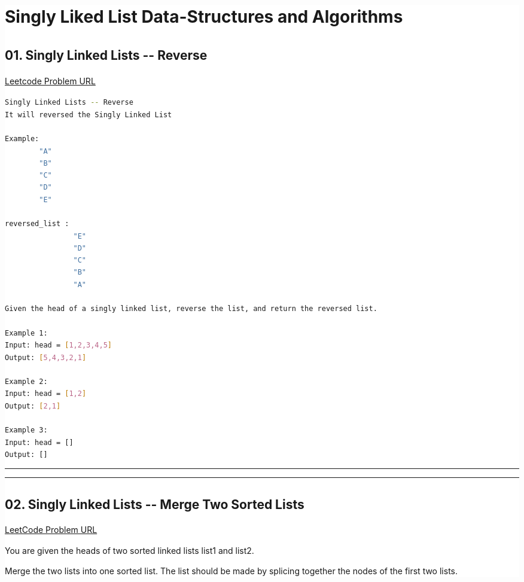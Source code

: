 # Singly Liked List Data-Structures and Algorithms

## 01. Singly Linked Lists -- Reverse

[Leetcode Problem URL](https://leetcode.com/problems/reverse-linked-list/)

```bash
Singly Linked Lists -- Reverse
It will reversed the Singly Linked List

Example:
        "A"
        "B"
        "C"
        "D"
        "E"

reversed_list :
                "E"
                "D"
                "C"
                "B"
                "A"

Given the head of a singly linked list, reverse the list, and return the reversed list.

Example 1:
Input: head = [1,2,3,4,5]
Output: [5,4,3,2,1]

Example 2:
Input: head = [1,2]
Output: [2,1]

Example 3:
Input: head = []
Output: []
```

---

---

## 02. Singly Linked Lists -- Merge Two Sorted Lists

[LeetCode Problem URL](https://leetcode.com/problems/merge-two-sorted-lists/?envType=problem-list-v2&envId=linked-list)

You are given the heads of two sorted linked lists list1 and list2.

Merge the two lists into one sorted list. The list should be made by splicing together the nodes of the first two lists.
